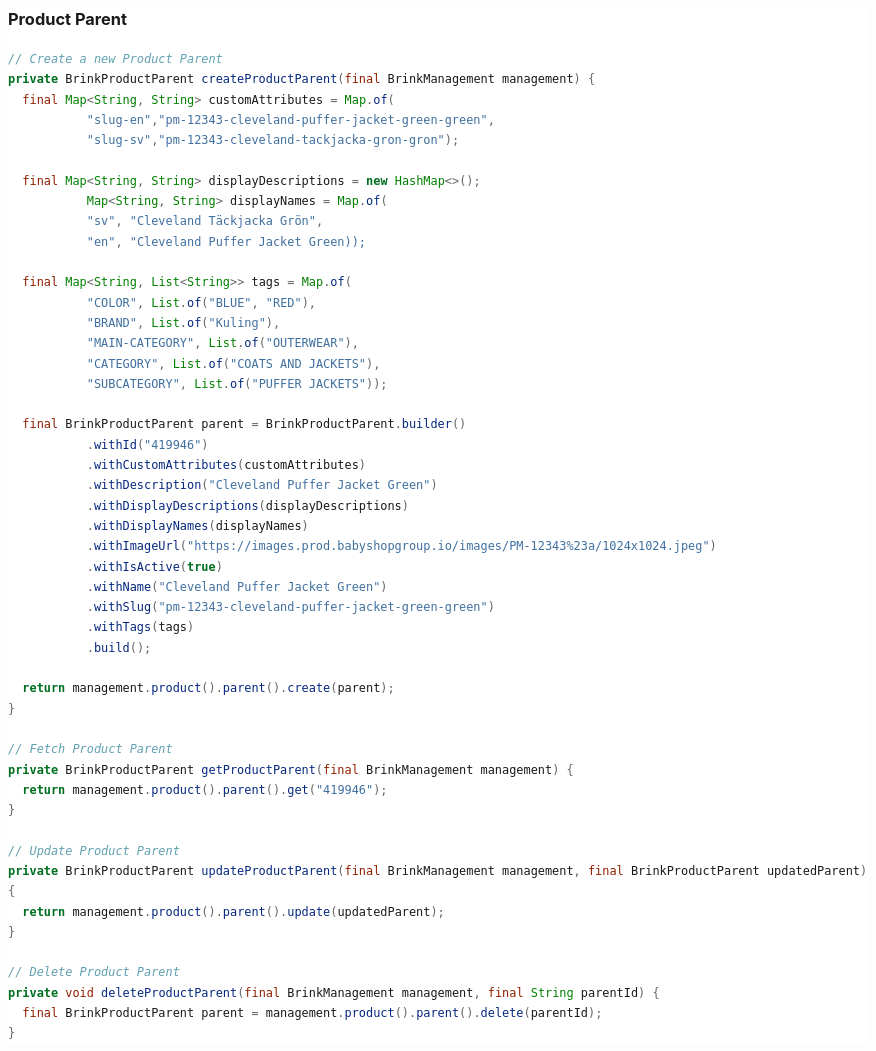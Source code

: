 
### Product Parent

```java
// Create a new Product Parent
private BrinkProductParent createProductParent(final BrinkManagement management) {
  final Map<String, String> customAttributes = Map.of(
           "slug-en","pm-12343-cleveland-puffer-jacket-green-green",
           "slug-sv","pm-12343-cleveland-tackjacka-gron-gron");
   
  final Map<String, String> displayDescriptions = new HashMap<>();
           Map<String, String> displayNames = Map.of(
           "sv", "Cleveland Täckjacka Grön",
           "en", "Cleveland Puffer Jacket Green));
   
  final Map<String, List<String>> tags = Map.of(
           "COLOR", List.of("BLUE", "RED"),
           "BRAND", List.of("Kuling"),
           "MAIN-CATEGORY", List.of("OUTERWEAR"),
           "CATEGORY", List.of("COATS AND JACKETS"),
           "SUBCATEGORY", List.of("PUFFER JACKETS"));
   
  final BrinkProductParent parent = BrinkProductParent.builder()
           .withId("419946")
           .withCustomAttributes(customAttributes)
           .withDescription("Cleveland Puffer Jacket Green")
           .withDisplayDescriptions(displayDescriptions)
           .withDisplayNames(displayNames)
           .withImageUrl("https://images.prod.babyshopgroup.io/images/PM-12343%23a/1024x1024.jpeg")
           .withIsActive(true)
           .withName("Cleveland Puffer Jacket Green")
           .withSlug("pm-12343-cleveland-puffer-jacket-green-green")
           .withTags(tags)
           .build();

  return management.product().parent().create(parent);
}

// Fetch Product Parent
private BrinkProductParent getProductParent(final BrinkManagement management) {
  return management.product().parent().get("419946");
}

// Update Product Parent
private BrinkProductParent updateProductParent(final BrinkManagement management, final BrinkProductParent updatedParent) {
  return management.product().parent().update(updatedParent);
}

// Delete Product Parent
private void deleteProductParent(final BrinkManagement management, final String parentId) {
  final BrinkProductParent parent = management.product().parent().delete(parentId);
}
```
